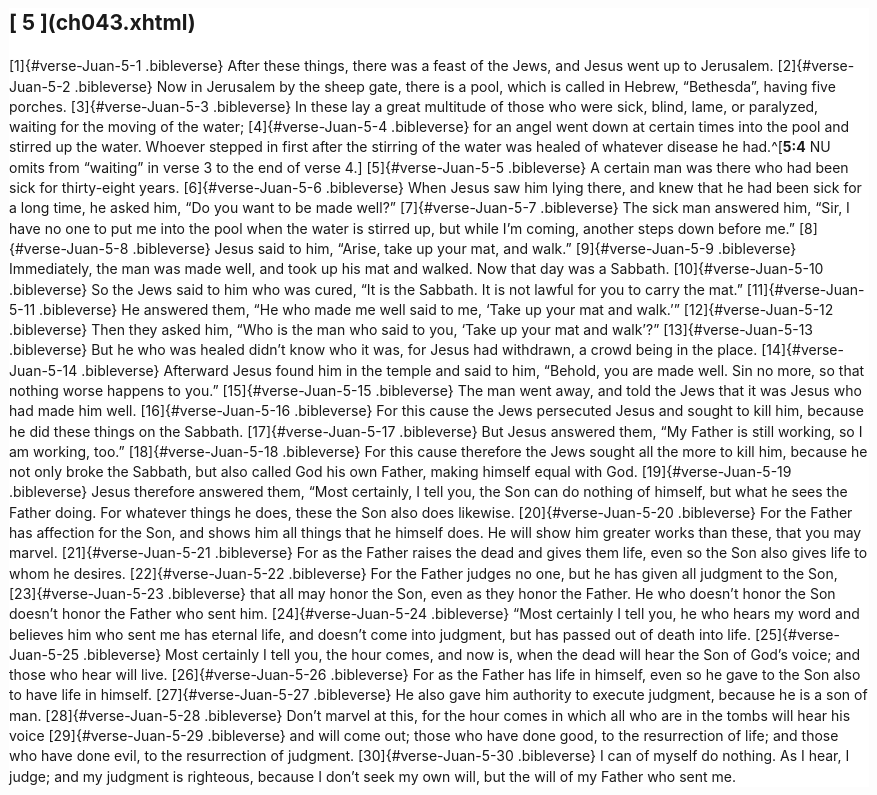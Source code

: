 <h2 class="chaptertitle">[&nbsp;5&nbsp;](ch043.xhtml)<span><span id="chapter-Juan-5"></span></span></h2>

[1]{#verse-Juan-5-1 .bibleverse} After these things, there was a feast of the Jews, and Jesus went up to Jerusalem. [2]{#verse-Juan-5-2 .bibleverse} Now in Jerusalem by the sheep gate, there is a pool, which is called in Hebrew, “Bethesda”, having five porches. [3]{#verse-Juan-5-3 .bibleverse} In these lay a great multitude of those who were sick, blind, lame, or paralyzed, waiting for the moving of the water; [4]{#verse-Juan-5-4 .bibleverse} for an angel went down at certain times into the pool and stirred up the water. Whoever stepped in first after the stirring of the water was healed of whatever disease he had.^[**5:4** NU omits from “waiting” in verse 3 to the end of verse 4.] [5]{#verse-Juan-5-5 .bibleverse} A certain man was there who had been sick for thirty-eight years. [6]{#verse-Juan-5-6 .bibleverse} When Jesus saw him lying there, and knew that he had been sick for a long time, he asked him, “Do you want to be made well?” 
[7]{#verse-Juan-5-7 .bibleverse} The sick man answered him, “Sir, I have no one to put me into the pool when the water is stirred up, but while I’m coming, another steps down before me.” 
[8]{#verse-Juan-5-8 .bibleverse} Jesus said to him, “Arise, take up your mat, and walk.” 
[9]{#verse-Juan-5-9 .bibleverse} Immediately, the man was made well, and took up his mat and walked. 
Now that day was a Sabbath. [10]{#verse-Juan-5-10 .bibleverse} So the Jews said to him who was cured, “It is the Sabbath. It is not lawful for you to carry the mat.” 
[11]{#verse-Juan-5-11 .bibleverse} He answered them, “He who made me well said to me, ‘Take up your mat and walk.’” 
[12]{#verse-Juan-5-12 .bibleverse} Then they asked him, “Who is the man who said to you, ‘Take up your mat and walk’?” 
[13]{#verse-Juan-5-13 .bibleverse} But he who was healed didn’t know who it was, for Jesus had withdrawn, a crowd being in the place. 
[14]{#verse-Juan-5-14 .bibleverse} Afterward Jesus found him in the temple and said to him, “Behold, you are made well. Sin no more, so that nothing worse happens to you.” 
[15]{#verse-Juan-5-15 .bibleverse} The man went away, and told the Jews that it was Jesus who had made him well. [16]{#verse-Juan-5-16 .bibleverse} For this cause the Jews persecuted Jesus and sought to kill him, because he did these things on the Sabbath. [17]{#verse-Juan-5-17 .bibleverse} But Jesus answered them, “My Father is still working, so I am working, too.” 
[18]{#verse-Juan-5-18 .bibleverse} For this cause therefore the Jews sought all the more to kill him, because he not only broke the Sabbath, but also called God his own Father, making himself equal with God. [19]{#verse-Juan-5-19 .bibleverse} Jesus therefore answered them, “Most certainly, I tell you, the Son can do nothing of himself, but what he sees the Father doing. For whatever things he does, these the Son also does likewise. [20]{#verse-Juan-5-20 .bibleverse} For the Father has affection for the Son, and shows him all things that he himself does. He will show him greater works than these, that you may marvel. [21]{#verse-Juan-5-21 .bibleverse} For as the Father raises the dead and gives them life, even so the Son also gives life to whom he desires. [22]{#verse-Juan-5-22 .bibleverse} For the Father judges no one, but he has given all judgment to the Son, [23]{#verse-Juan-5-23 .bibleverse} that all may honor the Son, even as they honor the Father. He who doesn’t honor the Son doesn’t honor the Father who sent him. 
[24]{#verse-Juan-5-24 .bibleverse} “Most certainly I tell you, he who hears my word and believes him who sent me has eternal life, and doesn’t come into judgment, but has passed out of death into life. [25]{#verse-Juan-5-25 .bibleverse} Most certainly I tell you, the hour comes, and now is, when the dead will hear the Son of God’s voice; and those who hear will live. [26]{#verse-Juan-5-26 .bibleverse} For as the Father has life in himself, even so he gave to the Son also to have life in himself. [27]{#verse-Juan-5-27 .bibleverse} He also gave him authority to execute judgment, because he is a son of man. [28]{#verse-Juan-5-28 .bibleverse} Don’t marvel at this, for the hour comes in which all who are in the tombs will hear his voice [29]{#verse-Juan-5-29 .bibleverse} and will come out; those who have done good, to the resurrection of life; and those who have done evil, to the resurrection of judgment. [30]{#verse-Juan-5-30 .bibleverse} I can of myself do nothing. As I hear, I judge; and my judgment is righteous, because I don’t seek my own will, but the will of my Father who sent me. 